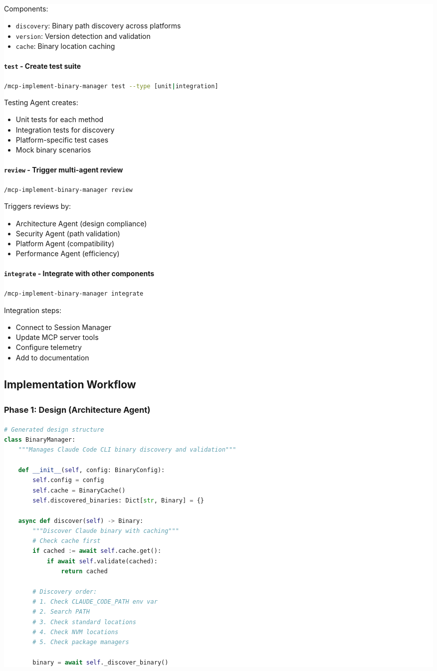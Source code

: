 Components:
- `discovery`: Binary path discovery across platforms
- `version`: Version detection and validation
- `cache`: Binary location caching

#### `test` - Create test suite
```bash
/mcp-implement-binary-manager test --type [unit|integration]
```

Testing Agent creates:
- Unit tests for each method
- Integration tests for discovery
- Platform-specific test cases
- Mock binary scenarios

#### `review` - Trigger multi-agent review
```bash
/mcp-implement-binary-manager review
```

Triggers reviews by:
- Architecture Agent (design compliance)
- Security Agent (path validation)
- Platform Agent (compatibility)
- Performance Agent (efficiency)

#### `integrate` - Integrate with other components
```bash
/mcp-implement-binary-manager integrate
```

Integration steps:
- Connect to Session Manager
- Update MCP server tools
- Configure telemetry
- Add to documentation

## Implementation Workflow

### Phase 1: Design (Architecture Agent)
```python
# Generated design structure
class BinaryManager:
    """Manages Claude Code CLI binary discovery and validation"""
    
    def __init__(self, config: BinaryConfig):
        self.config = config
        self.cache = BinaryCache()
        self.discovered_binaries: Dict[str, Binary] = {}
    
    async def discover(self) -> Binary:
        """Discover Claude binary with caching"""
        # Check cache first
        if cached := await self.cache.get():
            if await self.validate(cached):
                return cached
        
        # Discovery order:
        # 1. Check CLAUDE_CODE_PATH env var
        # 2. Search PATH
        # 3. Check standard locations
        # 4. Check NVM locations
        # 5. Check package managers
        
        binary = await self._discover_binary()
```